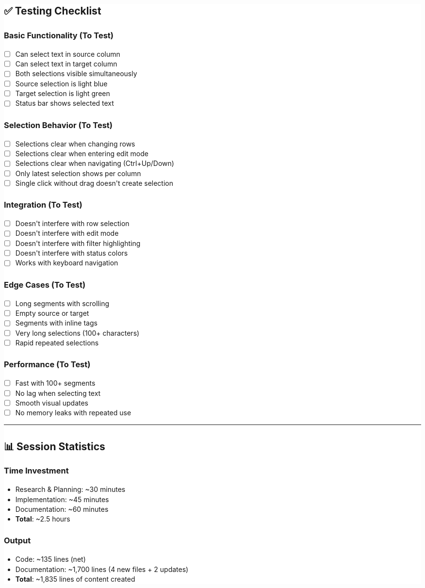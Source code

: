 
## ✅ Testing Checklist

### Basic Functionality (To Test)
- [ ] Can select text in source column
- [ ] Can select text in target column
- [ ] Both selections visible simultaneously
- [ ] Source selection is light blue
- [ ] Target selection is light green
- [ ] Status bar shows selected text

### Selection Behavior (To Test)
- [ ] Selections clear when changing rows
- [ ] Selections clear when entering edit mode
- [ ] Selections clear when navigating (Ctrl+Up/Down)
- [ ] Only latest selection shows per column
- [ ] Single click without drag doesn't create selection

### Integration (To Test)
- [ ] Doesn't interfere with row selection
- [ ] Doesn't interfere with edit mode
- [ ] Doesn't interfere with filter highlighting
- [ ] Doesn't interfere with status colors
- [ ] Works with keyboard navigation

### Edge Cases (To Test)
- [ ] Long segments with scrolling
- [ ] Empty source or target
- [ ] Segments with inline tags
- [ ] Very long selections (100+ characters)
- [ ] Rapid repeated selections

### Performance (To Test)
- [ ] Fast with 100+ segments
- [ ] No lag when selecting text
- [ ] Smooth visual updates
- [ ] No memory leaks with repeated use

---

## 📊 Session Statistics

### Time Investment
- Research & Planning: ~30 minutes
- Implementation: ~45 minutes
- Documentation: ~60 minutes
- **Total**: ~2.5 hours

### Output
- Code: ~135 lines (net)
- Documentation: ~1,700 lines (4 new files + 2 updates)
- **Total**: ~1,835 lines of content created
